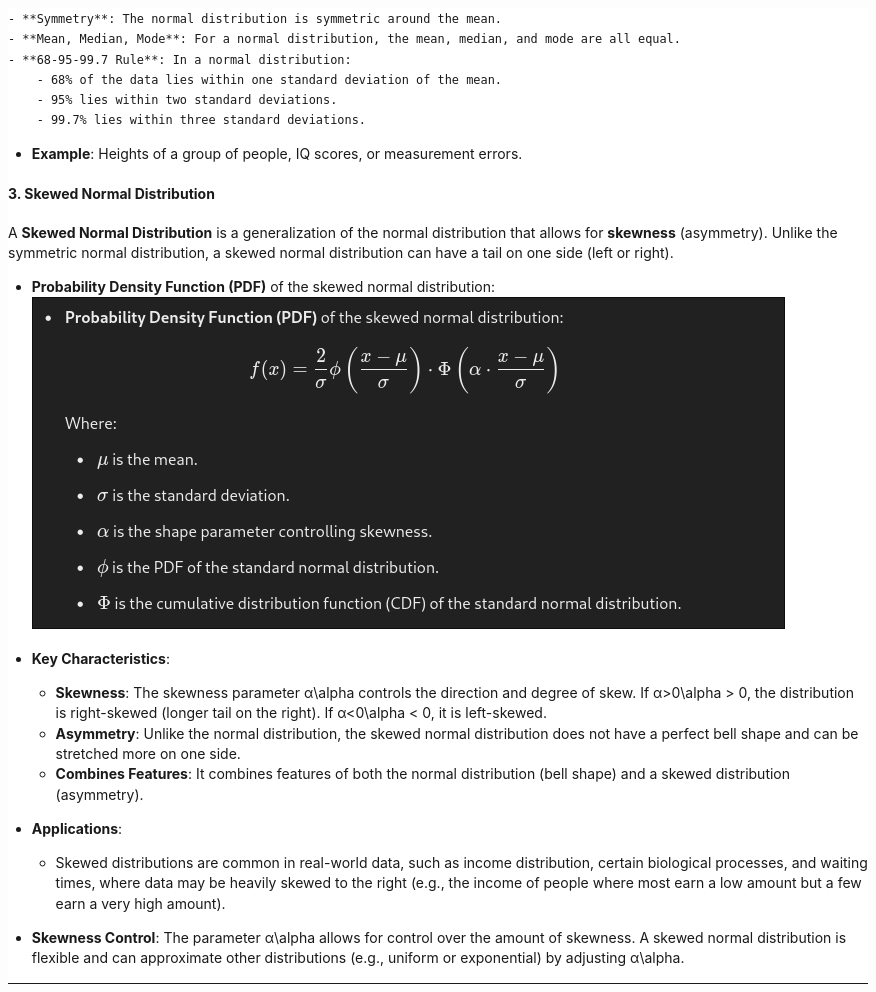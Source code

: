     - **Symmetry**: The normal distribution is symmetric around the mean.
    - **Mean, Median, Mode**: For a normal distribution, the mean, median, and mode are all equal.
    - **68-95-99.7 Rule**: In a normal distribution:
        - 68% of the data lies within one standard deviation of the mean.
        - 95% lies within two standard deviations.
        - 99.7% lies within three standard deviations.
- **Example**: Heights of a group of people, IQ scores, or measurement errors.
    

#### **3. Skewed Normal Distribution**

A **Skewed Normal Distribution** is a generalization of the normal distribution that allows for **skewness** (asymmetry). Unlike the symmetric normal distribution, a skewed normal distribution can have a tail on one side (left or right).

- **Probability Density Function (PDF)** of the skewed normal distribution:
    ![](../../statics/Pasted%20image%2020241211111546.png)
- **Key Characteristics**:
    - **Skewness**: The skewness parameter α\alpha controls the direction and degree of skew. If α>0\alpha > 0, the distribution is right-skewed (longer tail on the right). If α<0\alpha < 0, it is left-skewed.
    - **Asymmetry**: Unlike the normal distribution, the skewed normal distribution does not have a perfect bell shape and can be stretched more on one side.
    - **Combines Features**: It combines features of both the normal distribution (bell shape) and a skewed distribution (asymmetry).
- **Applications**:
    
    - Skewed distributions are common in real-world data, such as income distribution, certain biological processes, and waiting times, where data may be heavily skewed to the right (e.g., the income of people where most earn a low amount but a few earn a very high amount).
- **Skewness Control**: The parameter α\alpha allows for control over the amount of skewness. A skewed normal distribution is flexible and can approximate other distributions (e.g., uniform or exponential) by adjusting α\alpha.
    

---
